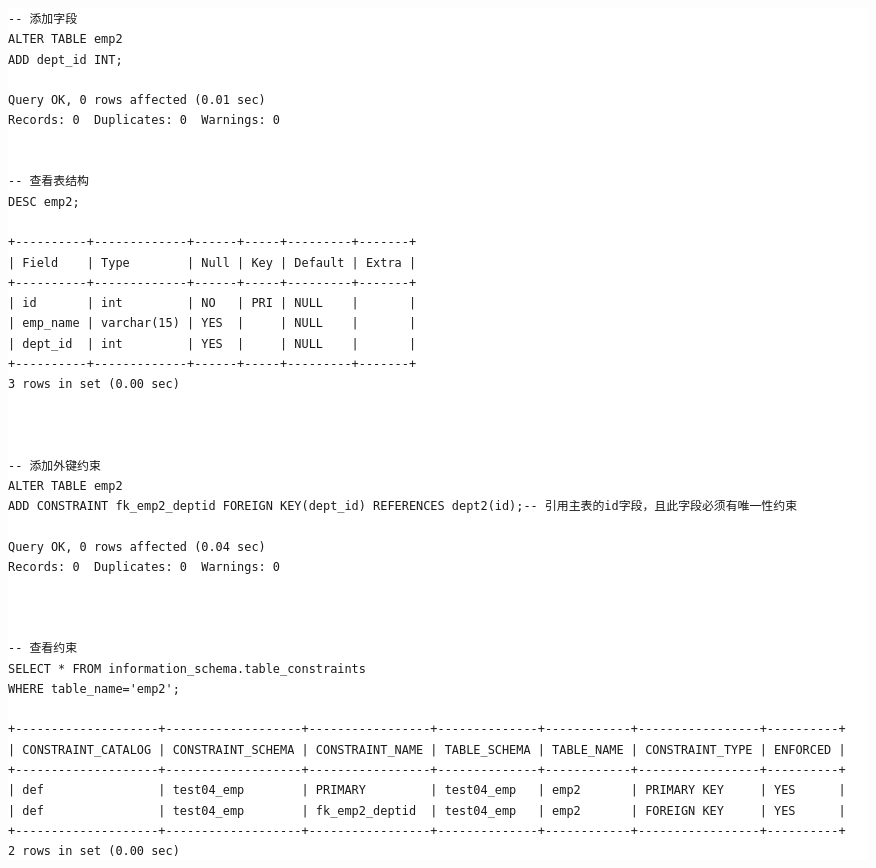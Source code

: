 ~~~mysql
-- 添加字段
ALTER TABLE emp2
ADD dept_id INT;

Query OK, 0 rows affected (0.01 sec)
Records: 0  Duplicates: 0  Warnings: 0


-- 查看表结构
DESC emp2;

+----------+-------------+------+-----+---------+-------+
| Field    | Type        | Null | Key | Default | Extra |
+----------+-------------+------+-----+---------+-------+
| id       | int         | NO   | PRI | NULL    |       |
| emp_name | varchar(15) | YES  |     | NULL    |       |
| dept_id  | int         | YES  |     | NULL    |       |
+----------+-------------+------+-----+---------+-------+
3 rows in set (0.00 sec)



-- 添加外键约束
ALTER TABLE emp2
ADD CONSTRAINT fk_emp2_deptid FOREIGN KEY(dept_id) REFERENCES dept2(id);-- 引用主表的id字段，且此字段必须有唯一性约束

Query OK, 0 rows affected (0.04 sec)
Records: 0  Duplicates: 0  Warnings: 0



-- 查看约束
SELECT * FROM information_schema.table_constraints
WHERE table_name='emp2';

+--------------------+-------------------+-----------------+--------------+------------+-----------------+----------+
| CONSTRAINT_CATALOG | CONSTRAINT_SCHEMA | CONSTRAINT_NAME | TABLE_SCHEMA | TABLE_NAME | CONSTRAINT_TYPE | ENFORCED |
+--------------------+-------------------+-----------------+--------------+------------+-----------------+----------+
| def                | test04_emp        | PRIMARY         | test04_emp   | emp2       | PRIMARY KEY     | YES      |
| def                | test04_emp        | fk_emp2_deptid  | test04_emp   | emp2       | FOREIGN KEY     | YES      |
+--------------------+-------------------+-----------------+--------------+------------+-----------------+----------+
2 rows in set (0.00 sec)

~~~
